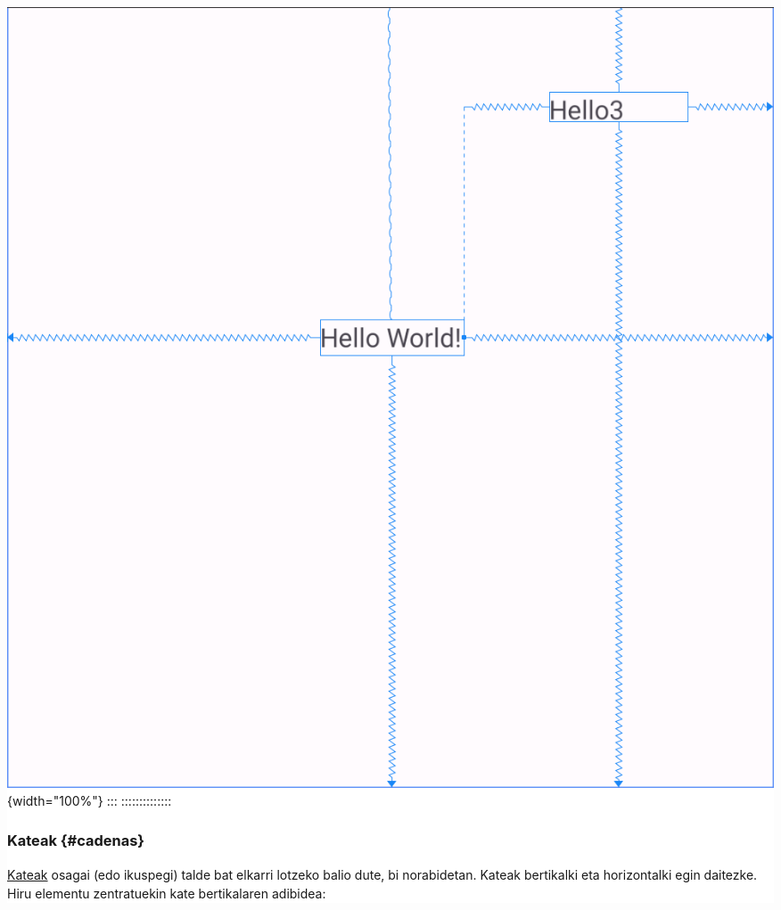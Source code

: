 ![](img/di/tema_2/ejemplo_constraints.png){width="100%"}
:::
::::::::::::::

### Kateak {#cadenas}

[Kateak](https://developer.android.com/develop/ui/views/layout/constraint-layout#constrain-chain) osagai (edo ikuspegi) talde bat elkarri lotzeko balio dute, bi norabidetan. Kateak bertikalki eta horizontalki egin daitezke. Hiru elementu zentratuekin kate bertikalaren adibidea:
